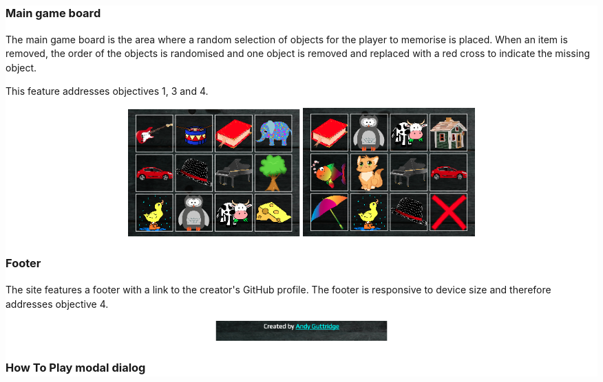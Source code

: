 
### Main game board

The main game board is the area where a random selection of objects for the player to memorise is placed. When an item is removed, the order of the objects is randomised and one object is removed and replaced with a red cross to indicate the missing object.

This feature addresses objectives 1, 3 and 4.

<p align="center">
  <img src="readme_assets/game-board-1.png" alt="Main game board with selection of objects" width = "250">
  <img src="readme_assets/game-board-2.png" alt="Main game board with one object removed" width = "250">
</p>

### Footer

The site features a footer with a link to the creator's GitHub profile. The footer is responsive to device size and therefore addresses objective 4.

<p align="center">
  <img src="readme_assets/footer.png" alt="Footer with link to creator's GitHub profile" width = "250">
</p>

### How To Play modal dialog
